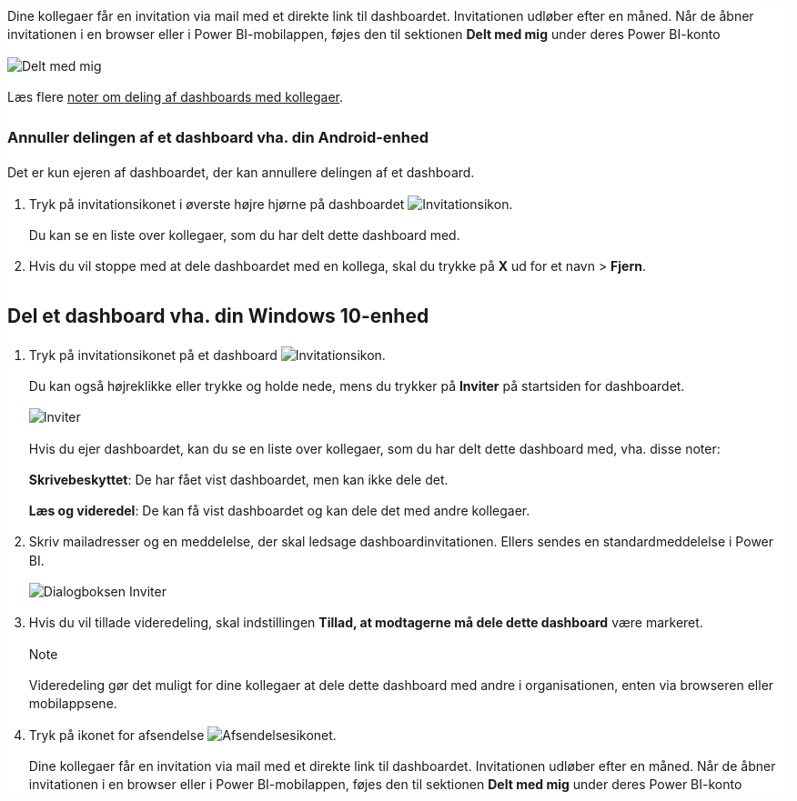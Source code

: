    Dine kollegaer får en invitation via mail med et direkte link til dashboardet. Invitationen udløber efter en måned. Når de åbner invitationen i en browser eller i Power BI-mobilappen, føjes den til sektionen **Delt med mig** under deres Power BI-konto
   
   ![Delt med mig](media/mobile-share-dashboard-from-the-mobile-apps/power-bi-android-shared-with-me-left-nav.png)
   
   Læs flere [noter om deling af dashboards med kollegaer](service-share-dashboards.md).

### <a name="unshare-a-dashboard-from-your-android-device"></a>Annuller delingen af et dashboard vha. din Android-enhed
Det er kun ejeren af dashboardet, der kan annullere delingen af et dashboard.

1. Tryk på invitationsikonet i øverste højre hjørne på dashboardet ![Invitationsikon](media/mobile-share-dashboard-from-the-mobile-apps/power-bi-android-invite-icon.png). 
   
   Du kan se en liste over kollegaer, som du har delt dette dashboard med.
2. Hvis du vil stoppe med at dele dashboardet med en kollega, skal du trykke på **X** ud for et navn \> **Fjern**.

## <a name="share-a-dashboard-from-your-windows-10-device"></a>Del et dashboard vha. din Windows 10-enhed
1. Tryk på invitationsikonet på et dashboard ![Invitationsikon](media/mobile-share-dashboard-from-the-mobile-apps/pbi_andr_inviteicon.png).
   
   Du kan også højreklikke eller trykke og holde nede, mens du trykker på **Inviter** på startsiden for dashboardet.
   
   ![Inviter](media/mobile-share-dashboard-from-the-mobile-apps/pbi_win10_sharedash.png)
   
   Hvis du ejer dashboardet, kan du se en liste over kollegaer, som du har delt dette dashboard med, vha. disse noter:
   
   **Skrivebeskyttet**: De har fået vist dashboardet, men kan ikke dele det.
   
   **Læs og videredel**: De kan få vist dashboardet og kan dele det med andre kollegaer.
2. Skriv mailadresser og en meddelelse, der skal ledsage dashboardinvitationen. Ellers sendes en standardmeddelelse i Power BI.
   
   ![Dialogboksen Inviter](media/mobile-share-dashboard-from-the-mobile-apps/power-bi-windows-10-share-dashboard.png)
3. Hvis du vil tillade videredeling, skal indstillingen **Tillad, at modtagerne må dele dette dashboard** være markeret.
   
   > [!NOTE]
   > Videredeling gør det muligt for dine kollegaer at dele dette dashboard med andre i organisationen, enten via browseren eller mobilappsene.
   > 
   > 
4. Tryk på ikonet for afsendelse ![Afsendelsesikonet](media/mobile-share-dashboard-from-the-mobile-apps/pbi_win10ph_sendicon.png).
   
   Dine kollegaer får en invitation via mail med et direkte link til dashboardet. Invitationen udløber efter en måned. Når de åbner invitationen i en browser eller i Power BI-mobilappen, føjes den til sektionen **Delt med mig** under deres Power BI-konto
   